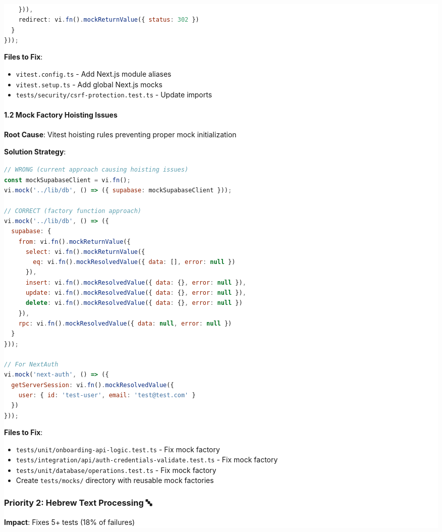 ```javascript
    })),
    redirect: vi.fn().mockReturnValue({ status: 302 })
  }
}));
```

**Files to Fix**:
- `vitest.config.ts` - Add Next.js module aliases
- `vitest.setup.ts` - Add global Next.js mocks
- `tests/security/csrf-protection.test.ts` - Update imports

#### 1.2 Mock Factory Hoisting Issues
**Root Cause**: Vitest hoisting rules preventing proper mock initialization

**Solution Strategy**:
```javascript
// WRONG (current approach causing hoisting issues)
const mockSupabaseClient = vi.fn();
vi.mock('../lib/db', () => ({ supabase: mockSupabaseClient }));

// CORRECT (factory function approach)
vi.mock('../lib/db', () => ({
  supabase: {
    from: vi.fn().mockReturnValue({
      select: vi.fn().mockReturnValue({
        eq: vi.fn().mockResolvedValue({ data: [], error: null })
      }),
      insert: vi.fn().mockResolvedValue({ data: {}, error: null }),
      update: vi.fn().mockResolvedValue({ data: {}, error: null }),
      delete: vi.fn().mockResolvedValue({ data: {}, error: null })
    }),
    rpc: vi.fn().mockResolvedValue({ data: null, error: null })
  }
}));

// For NextAuth
vi.mock('next-auth', () => ({
  getServerSession: vi.fn().mockResolvedValue({
    user: { id: 'test-user', email: 'test@test.com' }
  })
}));
```

**Files to Fix**:
- `tests/unit/onboarding-api-logic.test.ts` - Fix mock factory
- `tests/integration/api/auth-credentials-validate.test.ts` - Fix mock factory
- `tests/unit/database/operations.test.ts` - Fix mock factory
- Create `tests/mocks/` directory with reusable mock factories

### Priority 2: Hebrew Text Processing 🔤
**Impact**: Fixes 5+ tests (18% of failures)
